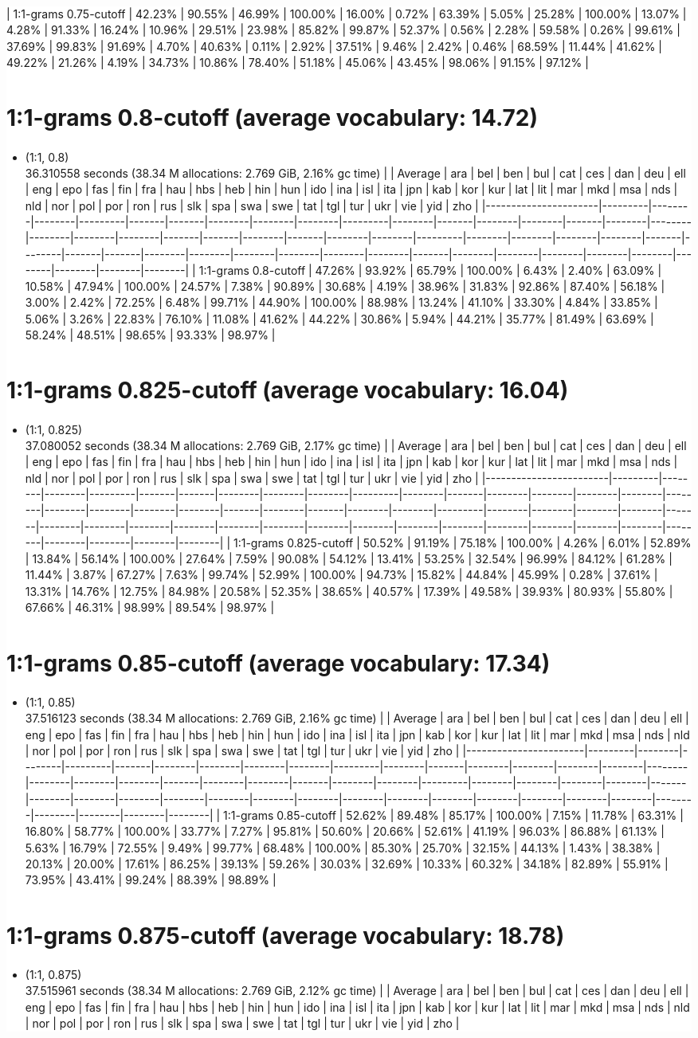 | 1:1-grams 0.75-cutoff |  42.23% | 90.55% | 46.99% | 100.00% | 16.00% | 0.72% | 63.39% | 5.05% | 25.28% | 100.00% | 13.07% | 4.28% | 91.33% | 16.24% | 10.96% | 29.51% | 23.98% | 85.82% | 99.87% | 52.37% | 0.56% | 2.28% | 59.58% | 0.26% | 99.61% | 37.69% | 99.83% | 91.69% | 4.70% | 40.63% | 0.11% | 2.92% | 37.51% | 9.46% | 2.42% | 0.46% | 68.59% | 11.44% | 41.62% | 49.22% | 21.26% | 4.19% | 34.73% | 10.86% | 78.40% | 51.18% | 45.06% | 43.45% | 98.06% | 91.15% | 97.12% |
# 1:1-grams 0.8-cutoff (average vocabulary: 14.72)
- (1:1, 0.8)  
 36.310558 seconds (38.34 M allocations: 2.769 GiB, 2.16% gc time)
|                      | Average | ara    | bel    | ben     | bul   | cat   | ces    | dan    | deu    | ell     | eng    | epo   | fas    | fin    | fra   | hau    | hbs    | heb    | hin    | hun    | ido   | ina   | isl    | ita   | jpn    | kab    | kor     | kur    | lat    | lit    | mar    | mkd   | msa    | nds   | nld   | nor    | pol    | por    | ron    | rus    | slk    | spa   | swa    | swe    | tat    | tgl    | tur    | ukr    | vie    | yid    | zho    |
|----------------------|---------|--------|--------|---------|-------|-------|--------|--------|--------|---------|--------|-------|--------|--------|-------|--------|--------|--------|--------|--------|-------|-------|--------|-------|--------|--------|---------|--------|--------|--------|--------|-------|--------|-------|-------|--------|--------|--------|--------|--------|--------|-------|--------|--------|--------|--------|--------|--------|--------|--------|--------|
| 1:1-grams 0.8-cutoff |  47.26% | 93.92% | 65.79% | 100.00% | 6.43% | 2.40% | 63.09% | 10.58% | 47.94% | 100.00% | 24.57% | 7.38% | 90.89% | 30.68% | 4.19% | 38.96% | 31.83% | 92.86% | 87.40% | 56.18% | 3.00% | 2.42% | 72.25% | 6.48% | 99.71% | 44.90% | 100.00% | 88.98% | 13.24% | 41.10% | 33.30% | 4.84% | 33.85% | 5.06% | 3.26% | 22.83% | 76.10% | 11.08% | 41.62% | 44.22% | 30.86% | 5.94% | 44.21% | 35.77% | 81.49% | 63.69% | 58.24% | 48.51% | 98.65% | 93.33% | 98.97% |
# 1:1-grams 0.825-cutoff (average vocabulary: 16.04)
- (1:1, 0.825)  
 37.080052 seconds (38.34 M allocations: 2.769 GiB, 2.17% gc time)
|                        | Average | ara    | bel    | ben     | bul   | cat   | ces    | dan    | deu    | ell     | eng    | epo   | fas    | fin    | fra    | hau    | hbs    | heb    | hin    | hun    | ido    | ina   | isl    | ita   | jpn    | kab    | kor     | kur    | lat    | lit    | mar    | mkd   | msa    | nds    | nld    | nor    | pol    | por    | ron    | rus    | slk    | spa    | swa    | swe    | tat    | tgl    | tur    | ukr    | vie    | yid    | zho    |
|------------------------|---------|--------|--------|---------|-------|-------|--------|--------|--------|---------|--------|-------|--------|--------|--------|--------|--------|--------|--------|--------|--------|-------|--------|-------|--------|--------|---------|--------|--------|--------|--------|-------|--------|--------|--------|--------|--------|--------|--------|--------|--------|--------|--------|--------|--------|--------|--------|--------|--------|--------|--------|
| 1:1-grams 0.825-cutoff |  50.52% | 91.19% | 75.18% | 100.00% | 4.26% | 6.01% | 52.89% | 13.84% | 56.14% | 100.00% | 27.64% | 7.59% | 90.08% | 54.12% | 13.41% | 53.25% | 32.54% | 96.99% | 84.12% | 61.28% | 11.44% | 3.87% | 67.27% | 7.63% | 99.74% | 52.99% | 100.00% | 94.73% | 15.82% | 44.84% | 45.99% | 0.28% | 37.61% | 13.31% | 14.76% | 12.75% | 84.98% | 20.58% | 52.35% | 38.65% | 40.57% | 17.39% | 49.58% | 39.93% | 80.93% | 55.80% | 67.66% | 46.31% | 98.99% | 89.54% | 98.97% |
# 1:1-grams 0.85-cutoff (average vocabulary: 17.34)
- (1:1, 0.85)  
 37.516123 seconds (38.34 M allocations: 2.769 GiB, 2.16% gc time)
|                       | Average | ara    | bel    | ben     | bul   | cat    | ces    | dan    | deu    | ell     | eng    | epo   | fas    | fin    | fra    | hau    | hbs    | heb    | hin    | hun    | ido   | ina    | isl    | ita   | jpn    | kab    | kor     | kur    | lat    | lit    | mar    | mkd   | msa    | nds    | nld    | nor    | pol    | por    | ron    | rus    | slk    | spa    | swa    | swe    | tat    | tgl    | tur    | ukr    | vie    | yid    | zho    |
|-----------------------|---------|--------|--------|---------|-------|--------|--------|--------|--------|---------|--------|-------|--------|--------|--------|--------|--------|--------|--------|--------|-------|--------|--------|-------|--------|--------|---------|--------|--------|--------|--------|-------|--------|--------|--------|--------|--------|--------|--------|--------|--------|--------|--------|--------|--------|--------|--------|--------|--------|--------|--------|
| 1:1-grams 0.85-cutoff |  52.62% | 89.48% | 85.17% | 100.00% | 7.15% | 11.78% | 63.31% | 16.80% | 58.77% | 100.00% | 33.77% | 7.27% | 95.81% | 50.60% | 20.66% | 52.61% | 41.19% | 96.03% | 86.88% | 61.13% | 5.63% | 16.79% | 72.55% | 9.49% | 99.77% | 68.48% | 100.00% | 85.30% | 25.70% | 32.15% | 44.13% | 1.43% | 38.38% | 20.13% | 20.00% | 17.61% | 86.25% | 39.13% | 59.26% | 30.03% | 32.69% | 10.33% | 60.32% | 34.18% | 82.89% | 55.91% | 73.95% | 43.41% | 99.24% | 88.39% | 98.89% |
# 1:1-grams 0.875-cutoff (average vocabulary: 18.78)
- (1:1, 0.875)  
 37.515961 seconds (38.34 M allocations: 2.769 GiB, 2.12% gc time)
|                        | Average | ara    | bel    | ben     | bul   | cat    | ces    | dan    | deu    | ell     | eng    | epo    | fas    | fin    | fra    | hau    | hbs    | heb    | hin    | hun    | ido   | ina   | isl    | ita   | jpn    | kab    | kor     | kur    | lat    | lit    | mar    | mkd    | msa    | nds    | nld    | nor    | pol    | por    | ron    | rus    | slk    | spa   | swa    | swe    | tat    | tgl    | tur    | ukr    | vie    | yid    | zho    |